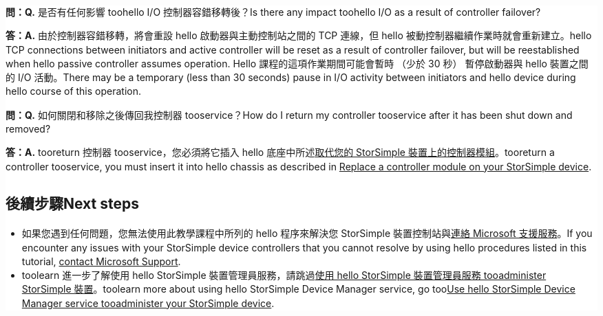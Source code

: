 <span data-ttu-id="7a93c-221">**問：**</span><span class="sxs-lookup"><span data-stu-id="7a93c-221">**Q.**</span></span> <span data-ttu-id="7a93c-222">是否有任何影響 toohello I/O 控制器容錯移轉後？</span><span class="sxs-lookup"><span data-stu-id="7a93c-222">Is there any impact toohello I/O as a result of controller failover?</span></span>

<span data-ttu-id="7a93c-223">**答：**</span><span class="sxs-lookup"><span data-stu-id="7a93c-223">**A.**</span></span> <span data-ttu-id="7a93c-224">由於控制器容錯移轉，將會重設 hello 啟動器與主動控制站之間的 TCP 連線，但 hello 被動控制器繼續作業時就會重新建立。</span><span class="sxs-lookup"><span data-stu-id="7a93c-224">hello TCP connections between initiators and active controller will be reset as a result of controller failover, but will be reestablished when hello passive controller assumes operation.</span></span> <span data-ttu-id="7a93c-225">Hello 課程的這項作業期間可能會暫時 （少於 30 秒） 暫停啟動器與 hello 裝置之間的 I/O 活動。</span><span class="sxs-lookup"><span data-stu-id="7a93c-225">There may be a temporary (less than 30 seconds) pause in I/O activity between initiators and hello device during hello course of this operation.</span></span>

<span data-ttu-id="7a93c-226">**問：**</span><span class="sxs-lookup"><span data-stu-id="7a93c-226">**Q.**</span></span> <span data-ttu-id="7a93c-227">如何關閉和移除之後傳回我控制器 tooservice？</span><span class="sxs-lookup"><span data-stu-id="7a93c-227">How do I return my controller tooservice after it has been shut down and removed?</span></span>

<span data-ttu-id="7a93c-228">**答：**</span><span class="sxs-lookup"><span data-stu-id="7a93c-228">**A.**</span></span> <span data-ttu-id="7a93c-229">tooreturn 控制器 tooservice，您必須將它插入 hello 底座中所述[取代您的 StorSimple 裝置上的控制器模組](storsimple-8000-controller-replacement.md)。</span><span class="sxs-lookup"><span data-stu-id="7a93c-229">tooreturn a controller tooservice, you must insert it into hello chassis as described in [Replace a controller module on your StorSimple device](storsimple-8000-controller-replacement.md).</span></span>

## <a name="next-steps"></a><span data-ttu-id="7a93c-230">後續步驟</span><span class="sxs-lookup"><span data-stu-id="7a93c-230">Next steps</span></span>
* <span data-ttu-id="7a93c-231">如果您遇到任何問題，您無法使用此教學課程中所列的 hello 程序來解決您 StorSimple 裝置控制站與[連絡 Microsoft 支援服務](storsimple-8000-contact-microsoft-support.md)。</span><span class="sxs-lookup"><span data-stu-id="7a93c-231">If you encounter any issues with your StorSimple device controllers that you cannot resolve by using hello procedures listed in this tutorial, [contact Microsoft Support](storsimple-8000-contact-microsoft-support.md).</span></span>
* <span data-ttu-id="7a93c-232">toolearn 進一步了解使用 hello StorSimple 裝置管理員服務，請跳過[使用 hello StorSimple 裝置管理員服務 tooadminister StorSimple 裝置](storsimple-8000-manager-service-administration.md)。</span><span class="sxs-lookup"><span data-stu-id="7a93c-232">toolearn more about using hello  StorSimple Device Manager service, go too[Use hello  StorSimple Device Manager service tooadminister your StorSimple device](storsimple-8000-manager-service-administration.md).</span></span>

